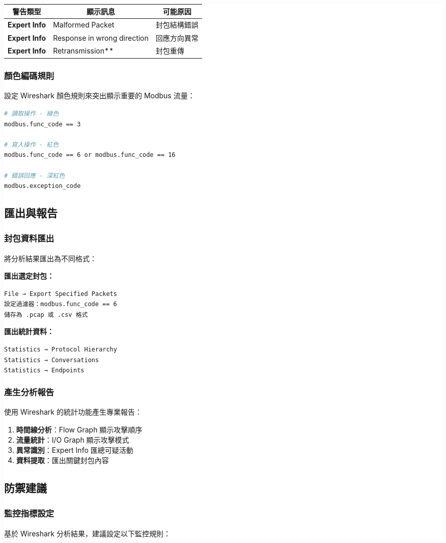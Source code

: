| 警告類型 | 顯示訊息 | 可能原因 |
|---------|----------|----------|
| **Expert Info** | Malformed Packet | 封包結構錯誤 |
| **Expert Info** | Response in wrong direction | 回應方向異常 |
| **Expert Info** | Retransmission** | 封包重傳 |

### 顏色編碼規則
設定 Wireshark 顏色規則來突出顯示重要的 Modbus 流量：

```bash
# 讀取操作 - 綠色
modbus.func_code == 3

# 寫入操作 - 紅色  
modbus.func_code == 6 or modbus.func_code == 16

# 錯誤回應 - 深紅色
modbus.exception_code
```

## 匯出與報告

### 封包資料匯出
將分析結果匯出為不同格式：

**匯出選定封包：**
```
File → Export Specified Packets
設定過濾器：modbus.func_code == 6
儲存為 .pcap 或 .csv 格式
```

**匯出統計資料：**
```
Statistics → Protocol Hierarchy
Statistics → Conversations
Statistics → Endpoints
```

### 產生分析報告
使用 Wireshark 的統計功能產生專業報告：

1. **時間線分析**：Flow Graph 顯示攻擊順序
2. **流量統計**：I/O Graph 顯示攻擊模式
3. **異常識別**：Expert Info 匯總可疑活動
4. **資料提取**：匯出關鍵封包內容

## 防禦建議

### 監控指標設定
基於 Wireshark 分析結果，建議設定以下監控規則：
